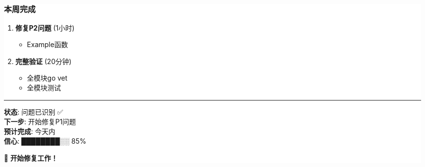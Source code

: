 ### 本周完成

1. **修复P2问题** (1小时)
   - Example函数

2. **完整验证** (20分钟)
   - 全模块go vet
   - 全模块测试

---

**状态**: 问题已识别 ✅  
**下一步**: 开始修复P1问题  
**预计完成**: 今天内  
**信心**: ████████░░ 85%

🔧 **开始修复工作！**
